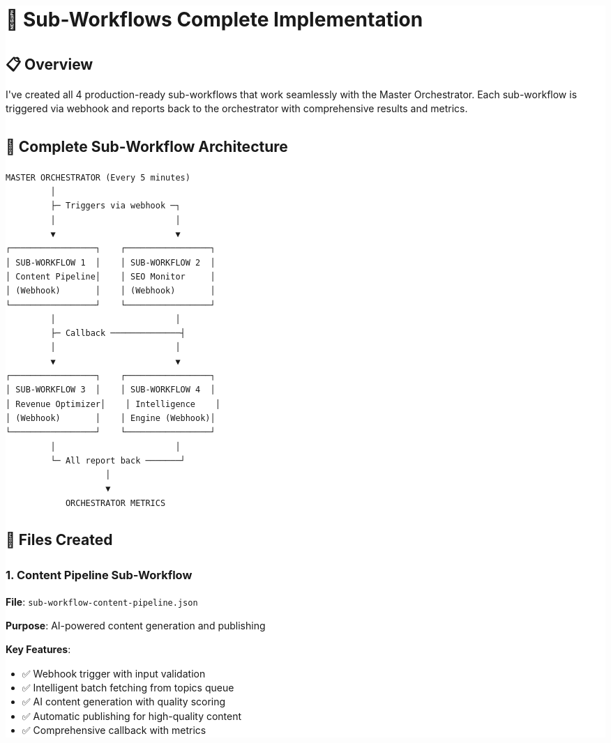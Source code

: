 # 🔄 Sub-Workflows Complete Implementation

## 📋 Overview

I've created all 4 production-ready sub-workflows that work seamlessly with the Master Orchestrator. Each sub-workflow is triggered via webhook and reports back to the orchestrator with comprehensive results and metrics.

## 🎯 **Complete Sub-Workflow Architecture**

```
MASTER ORCHESTRATOR (Every 5 minutes)
         │
         ├─ Triggers via webhook ─┐
         │                        │
         ▼                        ▼
┌─────────────────┐    ┌─────────────────┐
│ SUB-WORKFLOW 1  │    │ SUB-WORKFLOW 2  │
│ Content Pipeline│    │ SEO Monitor     │
│ (Webhook)       │    │ (Webhook)       │
└─────────────────┘    └─────────────────┘
         │                        │
         ├─ Callback ──────────────┤
         │                        │
         ▼                        ▼
┌─────────────────┐    ┌─────────────────┐
│ SUB-WORKFLOW 3  │    │ SUB-WORKFLOW 4  │
│ Revenue Optimizer│    │ Intelligence    │
│ (Webhook)       │    │ Engine (Webhook)│
└─────────────────┘    └─────────────────┘
         │                        │
         └─ All report back ───────┘
                    │
                    ▼
            ORCHESTRATOR METRICS
```

## 📁 **Files Created**

### **1. Content Pipeline Sub-Workflow**
**File**: `sub-workflow-content-pipeline.json`

**Purpose**: AI-powered content generation and publishing

**Key Features**:
- ✅ Webhook trigger with input validation
- ✅ Intelligent batch fetching from topics queue
- ✅ AI content generation with quality scoring
- ✅ Automatic publishing for high-quality content
- ✅ Comprehensive callback with metrics
